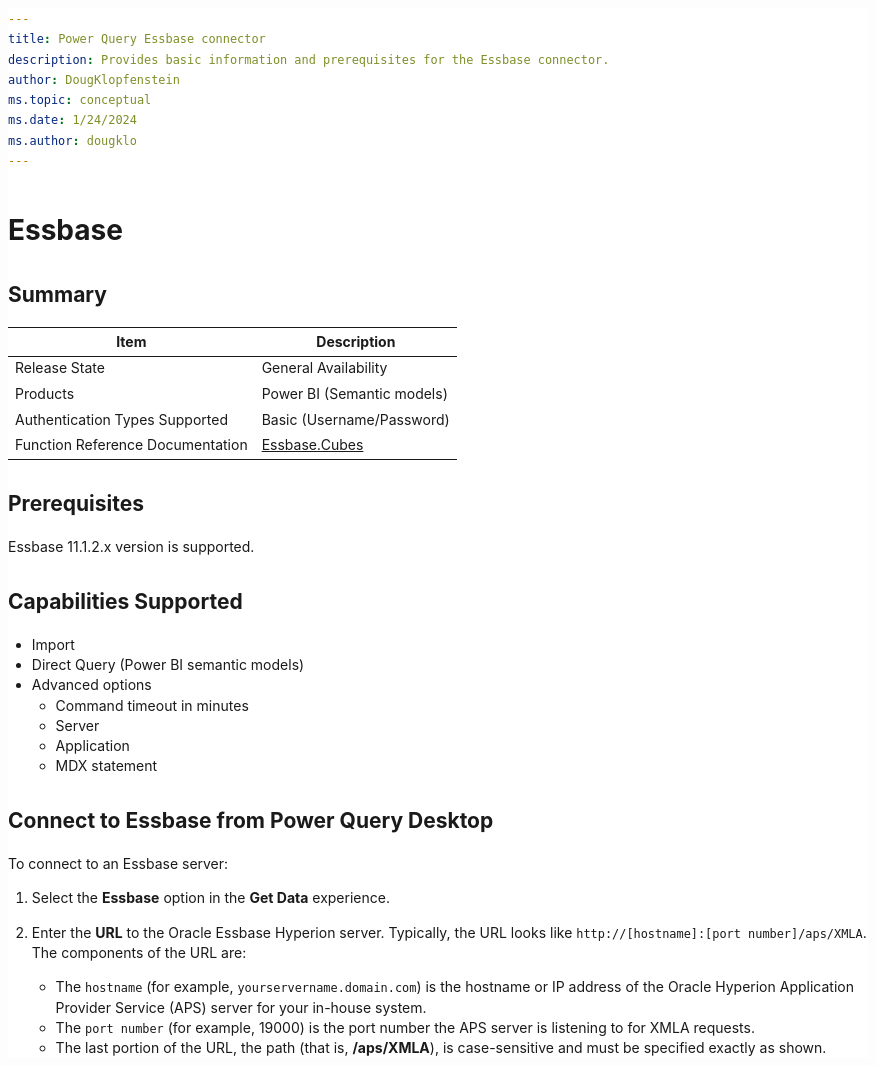 ```yaml
---
title: Power Query Essbase connector
description: Provides basic information and prerequisites for the Essbase connector.
author: DougKlopfenstein
ms.topic: conceptual
ms.date: 1/24/2024 
ms.author: dougklo
---
```


# Essbase

## Summary

| Item                             | Description                                                                  |
| -------------------------------- | ---------------------------------------------------------------------------- |
| Release State                    | General Availability                                                         |
| Products                         | Power BI (Semantic models)                                                   |
| Authentication Types Supported   | Basic (Username/Password)                                                    |
| Function Reference Documentation | [Essbase.Cubes](/powerquery-m/essbase-cubes)                                 |

## Prerequisites

Essbase 11.1.2.x version is supported.

## Capabilities Supported

- Import
- Direct Query (Power BI semantic models)
- Advanced options
  - Command timeout in minutes
  - Server
  - Application
  - MDX statement

## Connect to Essbase from Power Query Desktop

To connect to an Essbase server:

1. Select the **Essbase** option in the **Get Data** experience.

2. Enter the **URL** to the Oracle Essbase Hyperion server. Typically, the URL looks like `http://[hostname]:[port number]/aps/XMLA`. The components of the URL are:

   - The `hostname` (for example, `yourservername.domain.com`) is the hostname or IP address of the Oracle Hyperion Application Provider Service (APS) server for your in-house system.
   - The `port number` (for example, 19000) is the port number the APS server is listening to for XMLA requests.
   - The last portion of the URL, the path (that is, **/aps/XMLA**), is case-sensitive and must be specified exactly as shown.
